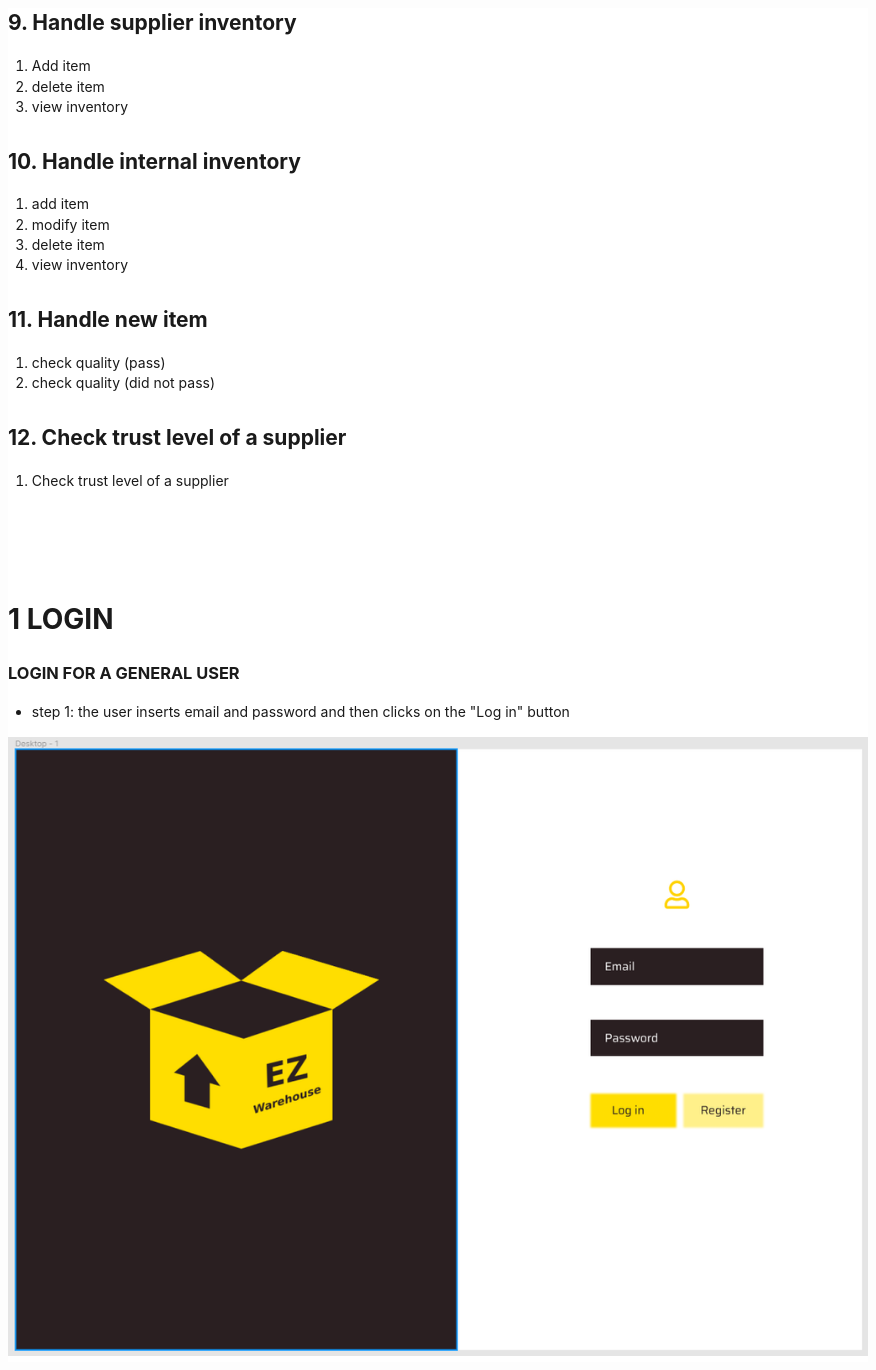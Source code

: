 ## 9. Handle supplier inventory 
1. Add item
2. delete item
3. view inventory 

## 10. Handle internal inventory 
1. add item
2. modify item 
3. delete item 
4. view inventory

## 11. Handle new item 
1. check quality (pass)
2. check quality (did not pass)

## 12. Check trust level of a supplier
1. Check trust level of a supplier 

⠀⠀⠀⠀

⠀⠀⠀⠀


# 1 LOGIN
 
### LOGIN FOR A GENERAL USER

- step 1: the user inserts email and password and then clicks on the "Log in" button

![](src/GUI/1login/login1.png)